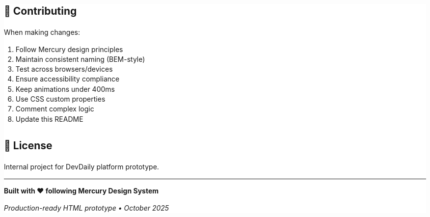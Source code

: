 ## 🤝 Contributing

When making changes:

1. Follow Mercury design principles
2. Maintain consistent naming (BEM-style)
3. Test across browsers/devices
4. Ensure accessibility compliance
5. Keep animations under 400ms
6. Use CSS custom properties
7. Comment complex logic
8. Update this README

## 📄 License

Internal project for DevDaily platform prototype.

---

**Built with ❤️ following Mercury Design System**

*Production-ready HTML prototype • October 2025*
